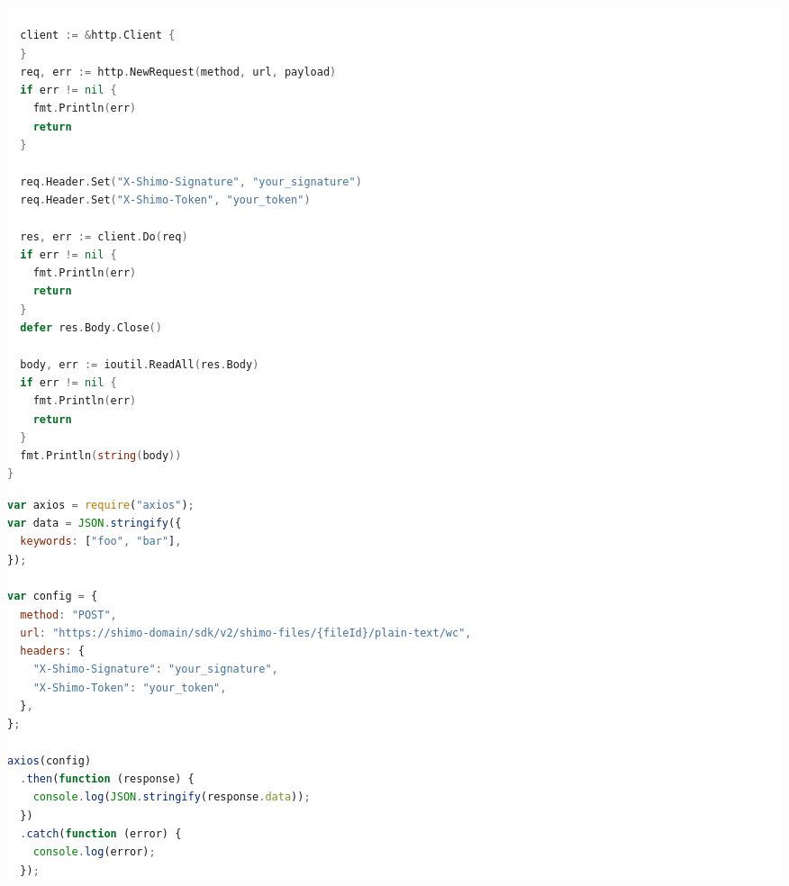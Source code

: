 ```go

  client := &http.Client {
  }
  req, err := http.NewRequest(method, url, payload)
  if err != nil {
    fmt.Println(err)
    return
  }

  req.Header.Set("X-Shimo-Signature", "your_signature")
  req.Header.Set("X-Shimo-Token", "your_token")

  res, err := client.Do(req)
  if err != nil {
    fmt.Println(err)
    return
  }
  defer res.Body.Close()

  body, err := ioutil.ReadAll(res.Body)
  if err != nil {
    fmt.Println(err)
    return
  }
  fmt.Println(string(body))
}
```

</TabItem>
<TabItem value="js">

```js
var axios = require("axios");
var data = JSON.stringify({
  keywords: ["foo", "bar"],
});

var config = {
  method: "POST",
  url: "https://shimo-domain/sdk/v2/shimo-files/{fileId}/plain-text/wc",
  headers: {
    "X-Shimo-Signature": "your_signature",
    "X-Shimo-Token": "your_token",
  },
};

axios(config)
  .then(function (response) {
    console.log(JSON.stringify(response.data));
  })
  .catch(function (error) {
    console.log(error);
  });
```
